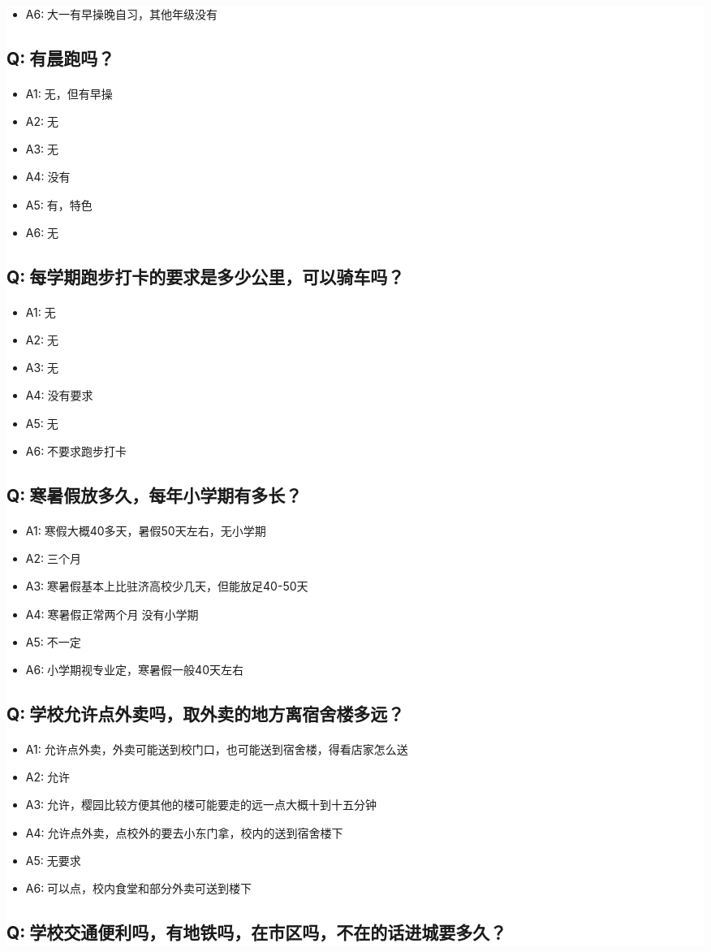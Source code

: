 - A6: 大一有早操晚自习，其他年级没有

## Q: 有晨跑吗？

- A1: 无，但有早操

- A2: 无

- A3: 无

- A4: 没有

- A5: 有，特色

- A6: 无

## Q: 每学期跑步打卡的要求是多少公里，可以骑车吗？

- A1: 无

- A2: 无

- A3: 无

- A4: 没有要求

- A5: 无

- A6: 不要求跑步打卡

## Q: 寒暑假放多久，每年小学期有多长？

- A1: 寒假大概40多天，暑假50天左右，无小学期

- A2: 三个月

- A3: 寒暑假基本上比驻济高校少几天，但能放足40-50天

- A4: 寒暑假正常两个月 没有小学期

- A5: 不一定

- A6: 小学期视专业定，寒暑假一般40天左右

## Q: 学校允许点外卖吗，取外卖的地方离宿舍楼多远？

- A1: 允许点外卖，外卖可能送到校门口，也可能送到宿舍楼，得看店家怎么送

- A2: 允许

- A3: 允许，樱园比较方便其他的楼可能要走的远一点大概十到十五分钟

- A4: 允许点外卖，点校外的要去小东门拿，校内的送到宿舍楼下

- A5: 无要求

- A6: 可以点，校内食堂和部分外卖可送到楼下

## Q: 学校交通便利吗，有地铁吗，在市区吗，不在的话进城要多久？
